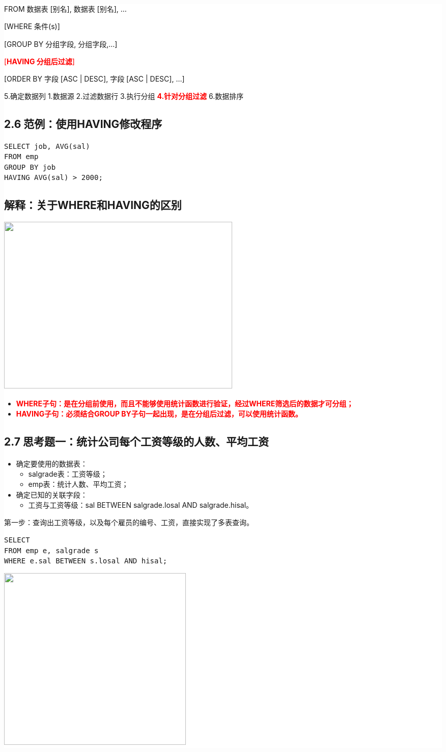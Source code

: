 FROM 数据表 [别名], 数据表 [别名], …

[WHERE 条件(s)]

[GROUP BY 分组字段, 分组字段,…]

<span style="color: #ff0000;">[<strong>HAVING </strong><strong>分组后过滤</strong>]</span>

[ORDER BY 字段 [ASC | DESC], 字段 [ASC | DESC], …]</td>
<td width="145">5.确定数据列</td>
</tr>
<tr>
<td width="145">1.数据源</td>
</tr>
<tr>
<td width="145">2.过滤数据行</td>
</tr>
<tr>
<td width="145">3.执行分组</td>
</tr>
<tr>
<td width="145"><span style="color: #ff0000;"><strong>4.</strong><strong>针对分组过滤</strong></span></td>
</tr>
<tr>
<td width="145">6.数据排序</td>
</tr>
</tbody>
</table>
<h2><strong>2.6 </strong><strong>范例</strong>：使用HAVING修改程序</h2>
<pre class="lang:plsql decode:true">SELECT job, AVG(sal)
FROM emp
GROUP BY job
HAVING AVG(sal) &gt; 2000;</pre>
<h2>解释：关于WHERE和HAVING的区别</h2>
<img class="aligncenter" src="http://yuenshome-wordpress.stor.sinaapp.com/uploads%2F2016%2F07%2Foracle9-6.png" alt="" width="448" height="327" />
<ul>
	<li><span style="color: #ff0000;"><strong>WHERE</strong><strong>子句：是在分组前使用，而且不能够使用统计函数进行验证，经过WHERE</strong><strong>筛选后的数据才可分组；</strong></span></li>
	<li><span style="color: #ff0000;"><strong>HAVING</strong><strong>子句：必须结合GROUP BY</strong><strong>子句一起出现，是在分组后过滤，可以使用统计函数。</strong></span></li>
</ul>
<h2><strong>2.7 </strong><strong>思考题一</strong>：统计公司每个工资等级的人数、平均工资</h2>
<ul>
	<li>确定要使用的数据表：
<ul>
	<li>salgrade表：工资等级；</li>
	<li>emp表：统计人数、平均工资；</li>
</ul>
</li>
	<li>确定已知的关联字段：
<ul>
	<li>工资与工资等级：sal BETWEEN salgrade.losal AND salgrade.hisal。</li>
</ul>
</li>
</ul>
第一步：查询出工资等级，以及每个雇员的编号、工资，直接实现了多表查询。
<pre class="lang:plsql decode:true ">SELECT
FROM emp e, salgrade s
WHERE e.sal BETWEEN s.losal AND hisal;</pre>
<img class="aligncenter" src="http://yuenshome-wordpress.stor.sinaapp.com/uploads%2F2016%2F07%2Foracle9-7.png" alt="" width="357" height="337" />
